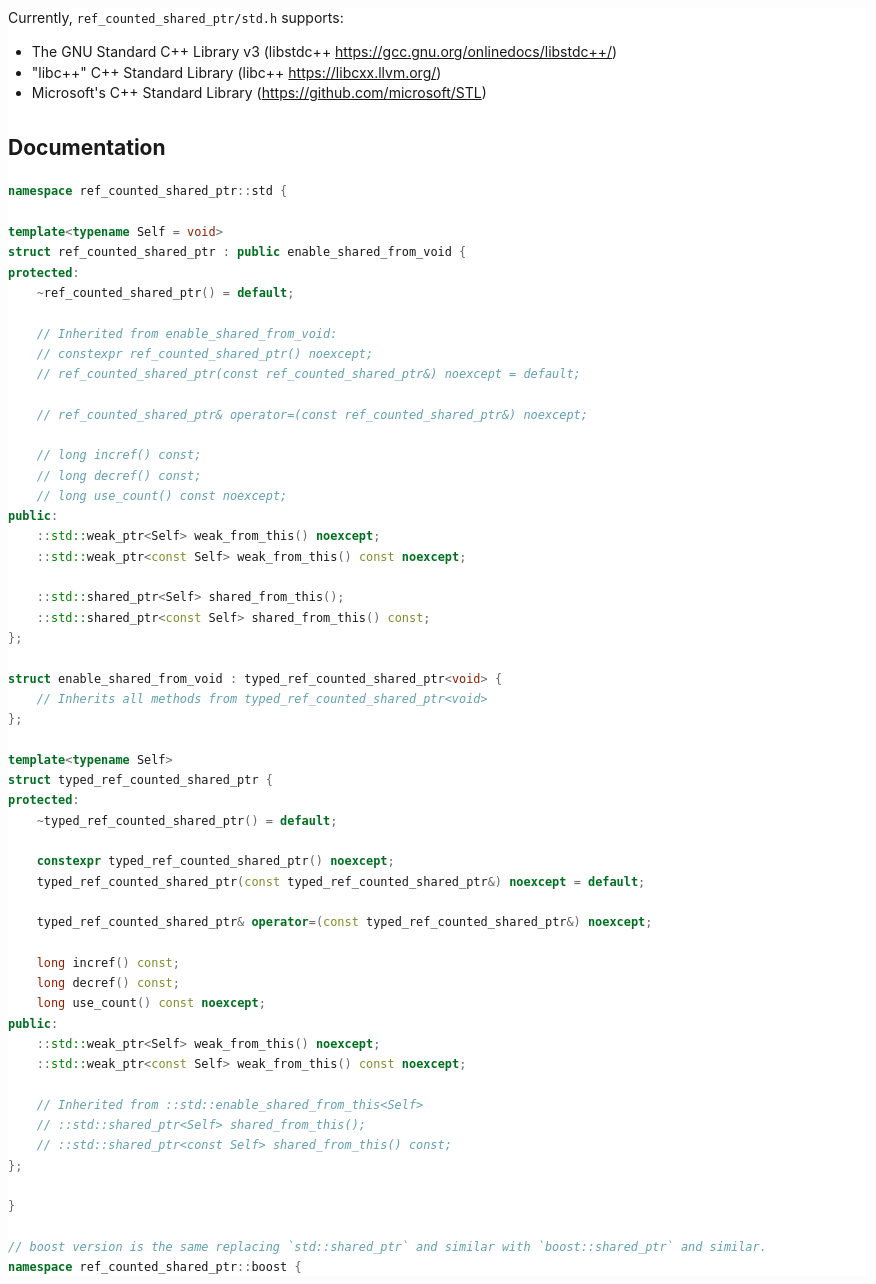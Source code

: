 Currently, `ref_counted_shared_ptr/std.h` supports:

 * The GNU Standard C++ Library v3 (libstdc++ <https://gcc.gnu.org/onlinedocs/libstdc++/>)
 * "libc++" C++ Standard Library (libc++ <https://libcxx.llvm.org/>)
 * Microsoft's C++ Standard Library (<https://github.com/microsoft/STL>)

## Documentation

```c++
namespace ref_counted_shared_ptr::std {

template<typename Self = void>
struct ref_counted_shared_ptr : public enable_shared_from_void {
protected:
    ~ref_counted_shared_ptr() = default;

    // Inherited from enable_shared_from_void:
    // constexpr ref_counted_shared_ptr() noexcept;
    // ref_counted_shared_ptr(const ref_counted_shared_ptr&) noexcept = default;

    // ref_counted_shared_ptr& operator=(const ref_counted_shared_ptr&) noexcept;

    // long incref() const;
    // long decref() const;
    // long use_count() const noexcept;
public:
    ::std::weak_ptr<Self> weak_from_this() noexcept;
    ::std::weak_ptr<const Self> weak_from_this() const noexcept;

    ::std::shared_ptr<Self> shared_from_this();
    ::std::shared_ptr<const Self> shared_from_this() const;
};

struct enable_shared_from_void : typed_ref_counted_shared_ptr<void> {
    // Inherits all methods from typed_ref_counted_shared_ptr<void>
};

template<typename Self>
struct typed_ref_counted_shared_ptr {
protected:
    ~typed_ref_counted_shared_ptr() = default;

    constexpr typed_ref_counted_shared_ptr() noexcept;
    typed_ref_counted_shared_ptr(const typed_ref_counted_shared_ptr&) noexcept = default;

    typed_ref_counted_shared_ptr& operator=(const typed_ref_counted_shared_ptr&) noexcept;

    long incref() const;
    long decref() const;
    long use_count() const noexcept;
public:
    ::std::weak_ptr<Self> weak_from_this() noexcept;
    ::std::weak_ptr<const Self> weak_from_this() const noexcept;

    // Inherited from ::std::enable_shared_from_this<Self>
    // ::std::shared_ptr<Self> shared_from_this();
    // ::std::shared_ptr<const Self> shared_from_this() const;
};

}

// boost version is the same replacing `std::shared_ptr` and similar with `boost::shared_ptr` and similar.
namespace ref_counted_shared_ptr::boost {
```